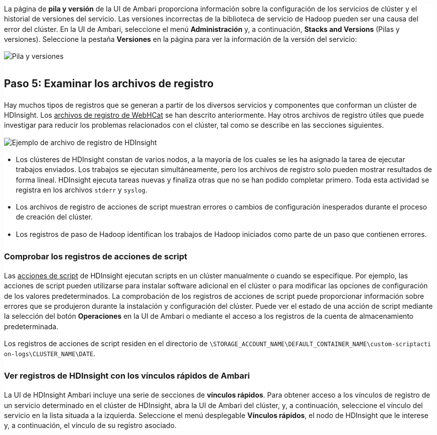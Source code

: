 La página de **pila y versión** de la UI de Ambari proporciona información sobre la configuración de los servicios de clúster y el historial de versiones del servicio.  Las versiones incorrectas de la biblioteca de servicio de Hadoop pueden ser una causa del error del clúster.  En la UI de Ambari, seleccione el menú **Administración** y, a continuación, **Stacks and Versions** (Pilas y versiones).  Seleccione la pestaña **Versiones** en la página para ver la información de la versión del servicio:

![Pila y versiones](./media/hdinsight-troubleshoot-failed-cluster/stack-versions.png)

## <a name="step-5-examine-the-log-files"></a>Paso 5: Examinar los archivos de registro

Hay muchos tipos de registros que se generan a partir de los diversos servicios y componentes que conforman un clúster de HDInsight. Los [archivos de registro de WebHCat](#check-your-webhcat-service) se han descrito anteriormente. Hay otros archivos de registro útiles que puede investigar para reducir los problemas relacionados con el clúster, tal como se describe en las secciones siguientes.

![Ejemplo de archivo de registro de HDInsight](./media/hdinsight-troubleshoot-failed-cluster/logs.png)

* Los clústeres de HDInsight constan de varios nodos, a la mayoría de los cuales se les ha asignado la tarea de ejecutar trabajos enviados. Los trabajos se ejecutan simultáneamente, pero los archivos de registro solo pueden mostrar resultados de forma lineal. HDInsight ejecuta tareas nuevas y finaliza otras que no se han podido completar primero. Toda esta actividad se registra en los archivos `stderr` y `syslog`.

* Los archivos de registro de acciones de script muestran errores o cambios de configuración inesperados durante el proceso de creación del clúster.

* Los registros de paso de Hadoop identifican los trabajos de Hadoop iniciados como parte de un paso que contienen errores.

### <a name="check-the-script-action-logs"></a>Comprobar los registros de acciones de script

Las [acciones de script](hdinsight-hadoop-customize-cluster-linux.md) de HDInsight ejecutan scripts en un clúster manualmente o cuando se especifique. Por ejemplo, las acciones de script pueden utilizarse para instalar software adicional en el clúster o para modificar las opciones de configuración de los valores predeterminados. La comprobación de los registros de acciones de script puede proporcionar información sobre errores que se produjeron durante la instalación y configuración del clúster.  Puede ver el estado de una acción de script mediante la selección del botón **Operaciones** en la UI de Ambari o mediante el acceso a los registros de la cuenta de almacenamiento predeterminada.

Los registros de acciones de script residen en el directorio de `\STORAGE_ACCOUNT_NAME\DEFAULT_CONTAINER_NAME\custom-scriptaction-logs\CLUSTER_NAME\DATE`.

### <a name="view-hdinsight-logs-using-ambari-quick-links"></a>Ver registros de HDInsight con los vínculos rápidos de Ambari

La UI de HDInsight Ambari incluye una serie de secciones de **vínculos rápidos**.  Para obtener acceso a los vínculos de registro de un servicio determinado en el clúster de HDInsight, abra la UI de Ambari del clúster, y, a continuación, seleccione el vínculo del servicio en la lista situada a la izquierda. Seleccione el menú desplegable **Vínculos rápidos**, el nodo de HDInsight que le interese y, a continuación, el vínculo de su registro asociado.

